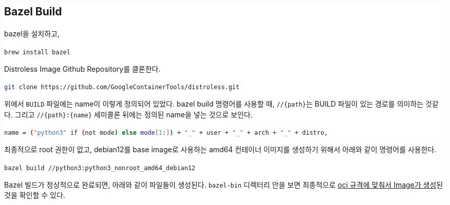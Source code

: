 ## Bazel Build

bazel을 설치하고,

```bash
brew install bazel
```

Distroless Image Github Repository를 클론한다.

```bash
git clone https://github.com/GoogleContainerTools/distroless.git
```

위에서 `BUILD` 파일에는 name이 이렇게 정의되어 있었다. bazel build 명령어를 사용할 때, `//{path}`는 BUILD 파일이 있는 경로를 의미하는 것같다. 그리고 `//{path}:{name}` 세미콜론 뒤에는 정의된 name을 넣는 것으로 보인다.

```bash
name = ("python3" if (not mode) else mode[1:]) + "_" + user + "_" + arch + "_" + distro,
```

최종적으로 root 권한이 없고, debian12를 base image로 사용하는 amd64 컨테이너 이미지를 생성하기 위해서 아래와 같이 명령어를 사용한다.

```bash
bazel build //python3:python3_nonroot_amd64_debian12
```

Bazel 빌드가 정상적으로 완료되면, 아래와 같이 파일들이 생성된다. `bazel-bin` 디렉터리 안을 보면 최종적으로 [oci 규격에 맞춰서 Image가 생성](https://github.com/opencontainers/image-spec/blob/main/image-layout.md)된 것을 확인할 수 있다.
